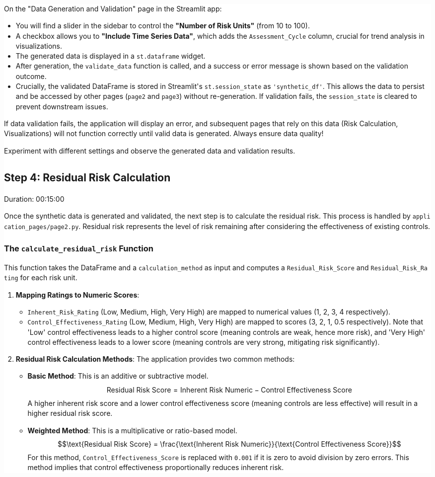 On the "Data Generation and Validation" page in the Streamlit app:
-   You will find a slider in the sidebar to control the **"Number of Risk Units"** (from 10 to 100).
-   A checkbox allows you to **"Include Time Series Data"**, which adds the `Assessment_Cycle` column, crucial for trend analysis in visualizations.
-   The generated data is displayed in a `st.dataframe` widget.
-   After generation, the `validate_data` function is called, and a success or error message is shown based on the validation outcome.
-   Crucially, the validated DataFrame is stored in Streamlit's `st.session_state` as `'synthetic_df'`. This allows the data to persist and be accessed by other pages (`page2` and `page3`) without re-generation. If validation fails, the `session_state` is cleared to prevent downstream issues.

<aside class="negative">
  If data validation fails, the application will display an error, and subsequent pages that rely on this data (Risk Calculation, Visualizations) will not function correctly until valid data is generated. Always ensure data quality!
</aside>

Experiment with different settings and observe the generated data and validation results.

## Step 4: Residual Risk Calculation
Duration: 00:15:00

Once the synthetic data is generated and validated, the next step is to calculate the residual risk. This process is handled by `application_pages/page2.py`. Residual risk represents the level of risk remaining after considering the effectiveness of existing controls.

### The `calculate_residual_risk` Function

This function takes the DataFrame and a `calculation_method` as input and computes a `Residual_Risk_Score` and `Residual_Risk_Rating` for each risk unit.

1.  **Mapping Ratings to Numeric Scores**:
    -   `Inherent_Risk_Rating` (Low, Medium, High, Very High) are mapped to numerical values (1, 2, 3, 4 respectively).
    -   `Control_Effectiveness_Rating` (Low, Medium, High, Very High) are mapped to scores (3, 2, 1, 0.5 respectively). Note that 'Low' control effectiveness leads to a higher control score (meaning controls are weak, hence more risk), and 'Very High' control effectiveness leads to a lower score (meaning controls are very strong, mitigating risk significantly).

2.  **Residual Risk Calculation Methods**:
    The application provides two common methods:

    -   **Basic Method**: This is an additive or subtractive model.
        $$\text{Residual Risk Score} = \text{Inherent Risk Numeric} - \text{Control Effectiveness Score}$$
        A higher inherent risk score and a lower control effectiveness score (meaning controls are less effective) will result in a higher residual risk score.

    -   **Weighted Method**: This is a multiplicative or ratio-based model.
        $$\text{Residual Risk Score} = \frac{\text{Inherent Risk Numeric}}{\text{Control Effectiveness Score}}$$
        For this method, `Control_Effectiveness_Score` is replaced with `0.001` if it is zero to avoid division by zero errors. This method implies that control effectiveness proportionally reduces inherent risk.
